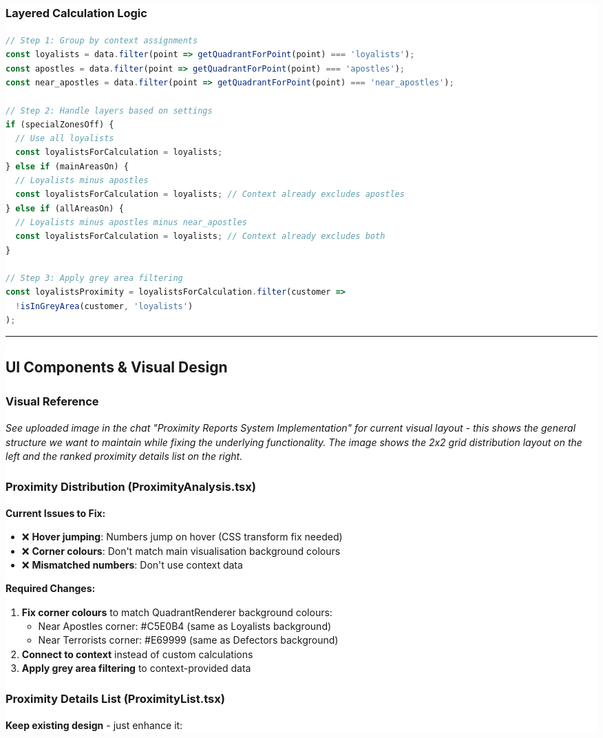 ### **Layered Calculation Logic**
```typescript
// Step 1: Group by context assignments
const loyalists = data.filter(point => getQuadrantForPoint(point) === 'loyalists');
const apostles = data.filter(point => getQuadrantForPoint(point) === 'apostles');
const near_apostles = data.filter(point => getQuadrantForPoint(point) === 'near_apostles');

// Step 2: Handle layers based on settings
if (specialZonesOff) {
  // Use all loyalists
  const loyalistsForCalculation = loyalists;
} else if (mainAreasOn) {
  // Loyalists minus apostles
  const loyalistsForCalculation = loyalists; // Context already excludes apostles
} else if (allAreasOn) {
  // Loyalists minus apostles minus near_apostles  
  const loyalistsForCalculation = loyalists; // Context already excludes both
}

// Step 3: Apply grey area filtering
const loyalistsProximity = loyalistsForCalculation.filter(customer => 
  !isInGreyArea(customer, 'loyalists')
);
```

---

## UI Components & Visual Design

### **Visual Reference**
*See uploaded image in the chat "Proximity Reports System Implementation" for current visual layout - this shows the general structure we want to maintain while fixing the underlying functionality. The image shows the 2x2 grid distribution layout on the left and the ranked proximity details list on the right.*

### **Proximity Distribution (ProximityAnalysis.tsx)**
**Current Issues to Fix:**
- ❌ **Hover jumping**: Numbers jump on hover (CSS transform fix needed)
- ❌ **Corner colours**: Don't match main visualisation background colours
- ❌ **Mismatched numbers**: Don't use context data

**Required Changes:**
1. **Fix corner colours** to match QuadrantRenderer background colours:
   - Near Apostles corner: #C5E0B4 (same as Loyalists background)
   - Near Terrorists corner: #E69999 (same as Defectors background)
2. **Connect to context** instead of custom calculations
3. **Apply grey area filtering** to context-provided data

### **Proximity Details List (ProximityList.tsx)**
**Keep existing design** - just enhance it:

